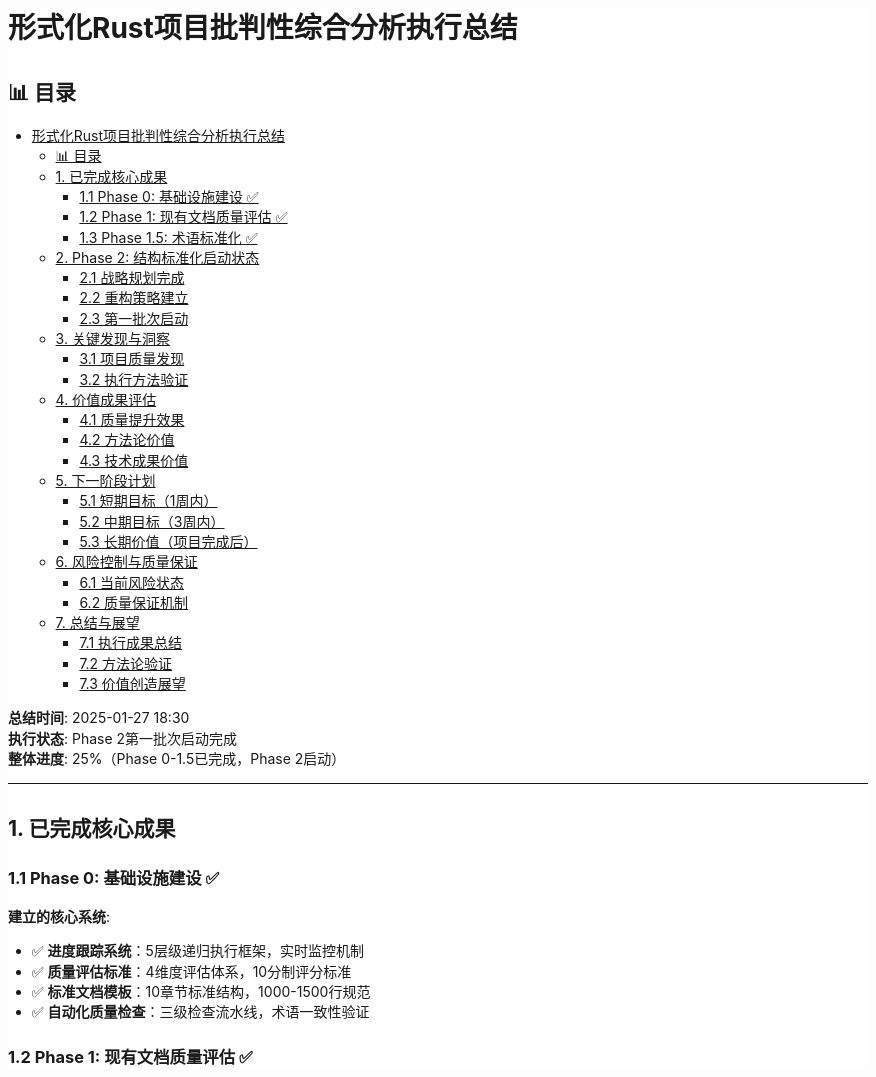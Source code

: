 ﻿# 形式化Rust项目批判性综合分析执行总结


## 📊 目录

- [形式化Rust项目批判性综合分析执行总结](#形式化rust项目批判性综合分析执行总结)
  - [📊 目录](#-目录)
  - [1. 已完成核心成果](#1-已完成核心成果)
    - [1.1 Phase 0: 基础设施建设 ✅](#11-phase-0-基础设施建设-)
    - [1.2 Phase 1: 现有文档质量评估 ✅](#12-phase-1-现有文档质量评估-)
    - [1.3 Phase 1.5: 术语标准化 ✅](#13-phase-15-术语标准化-)
  - [2. Phase 2: 结构标准化启动状态](#2-phase-2-结构标准化启动状态)
    - [2.1 战略规划完成](#21-战略规划完成)
    - [2.2 重构策略建立](#22-重构策略建立)
    - [2.3 第一批次启动](#23-第一批次启动)
  - [3. 关键发现与洞察](#3-关键发现与洞察)
    - [3.1 项目质量发现](#31-项目质量发现)
    - [3.2 执行方法验证](#32-执行方法验证)
  - [4. 价值成果评估](#4-价值成果评估)
    - [4.1 质量提升效果](#41-质量提升效果)
    - [4.2 方法论价值](#42-方法论价值)
    - [4.3 技术成果价值](#43-技术成果价值)
  - [5. 下一阶段计划](#5-下一阶段计划)
    - [5.1 短期目标（1周内）](#51-短期目标1周内)
    - [5.2 中期目标（3周内）](#52-中期目标3周内)
    - [5.3 长期价值（项目完成后）](#53-长期价值项目完成后)
  - [6. 风险控制与质量保证](#6-风险控制与质量保证)
    - [6.1 当前风险状态](#61-当前风险状态)
    - [6.2 质量保证机制](#62-质量保证机制)
  - [7. 总结与展望](#7-总结与展望)
    - [7.1 执行成果总结](#71-执行成果总结)
    - [7.2 方法论验证](#72-方法论验证)
    - [7.3 价值创造展望](#73-价值创造展望)


**总结时间**: 2025-01-27 18:30  
**执行状态**: Phase 2第一批次启动完成  
**整体进度**: 25%（Phase 0-1.5已完成，Phase 2启动）  

---

## 1. 已完成核心成果

### 1.1 Phase 0: 基础设施建设 ✅

**建立的核心系统**:

- ✅ **进度跟踪系统**：5层级递归执行框架，实时监控机制
- ✅ **质量评估标准**：4维度评估体系，10分制评分标准  
- ✅ **标准文档模板**：10章节标准结构，1000-1500行规范
- ✅ **自动化质量检查**：三级检查流水线，术语一致性验证

### 1.2 Phase 1: 现有文档质量评估 ✅
